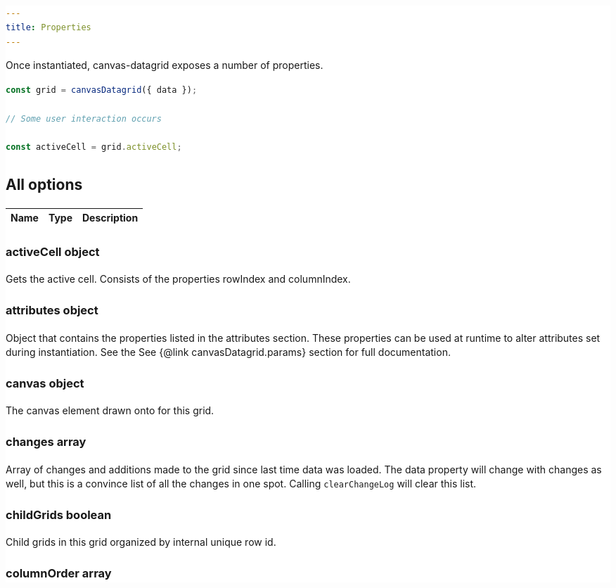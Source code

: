 ```yaml
---
title: Properties
---
```


Once instantiated, canvas-datagrid exposes a number of properties.

```js
const grid = canvasDatagrid({ data });

// Some user interaction occurs

const activeCell = grid.activeCell;
```

## All options

|Name|Type|Description|
|---|---|---|

### activeCell <span class="properties-object-type">object</span>

Gets the active cell.  Consists of the properties rowIndex and columnIndex.

### attributes <span class="properties-object-type">object</span>

Object that contains the properties listed in the attributes section.  These properties can be used at runtime to alter attributes set during instantiation.  See the See {@link canvasDatagrid.params} section for full documentation.

### canvas <span class="properties-object-type">object</span>

The canvas element drawn onto for this grid.

### changes <span class="properties-object-type">array</span>

Array of changes and additions made to the grid since last time data was loaded.  The data property will change with changes as well, but this is a convince list of all the changes in one spot.  Calling `clearChangeLog` will clear this list.

### childGrids <span class="properties-object-type">boolean</span>

Child grids in this grid organized by internal unique row id.

### columnOrder <span class="properties-object-type">array</span>
